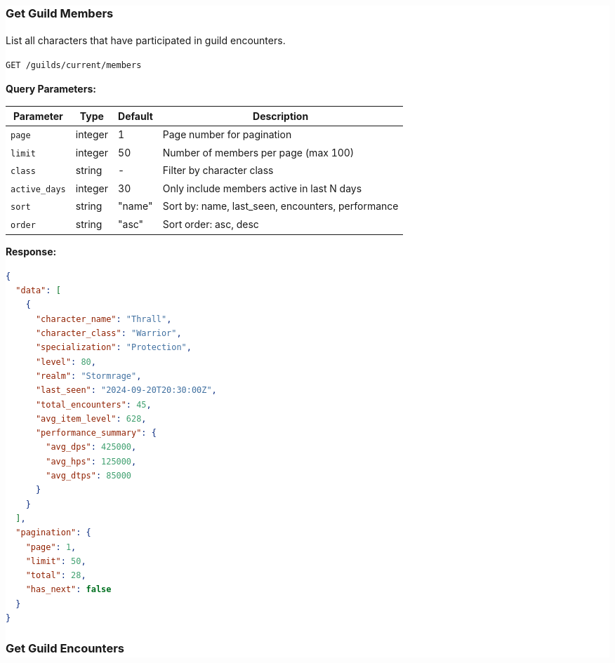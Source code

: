 ### Get Guild Members

List all characters that have participated in guild encounters.

```http
GET /guilds/current/members
```

**Query Parameters:**

| Parameter     | Type    | Default | Description                                       |
| ------------- | ------- | ------- | ------------------------------------------------- |
| `page`        | integer | 1       | Page number for pagination                        |
| `limit`       | integer | 50      | Number of members per page (max 100)              |
| `class`       | string  | -       | Filter by character class                         |
| `active_days` | integer | 30      | Only include members active in last N days        |
| `sort`        | string  | "name"  | Sort by: name, last_seen, encounters, performance |
| `order`       | string  | "asc"   | Sort order: asc, desc                             |

**Response:**

```json
{
  "data": [
    {
      "character_name": "Thrall",
      "character_class": "Warrior",
      "specialization": "Protection",
      "level": 80,
      "realm": "Stormrage",
      "last_seen": "2024-09-20T20:30:00Z",
      "total_encounters": 45,
      "avg_item_level": 628,
      "performance_summary": {
        "avg_dps": 425000,
        "avg_hps": 125000,
        "avg_dtps": 85000
      }
    }
  ],
  "pagination": {
    "page": 1,
    "limit": 50,
    "total": 28,
    "has_next": false
  }
}
```

### Get Guild Encounters
